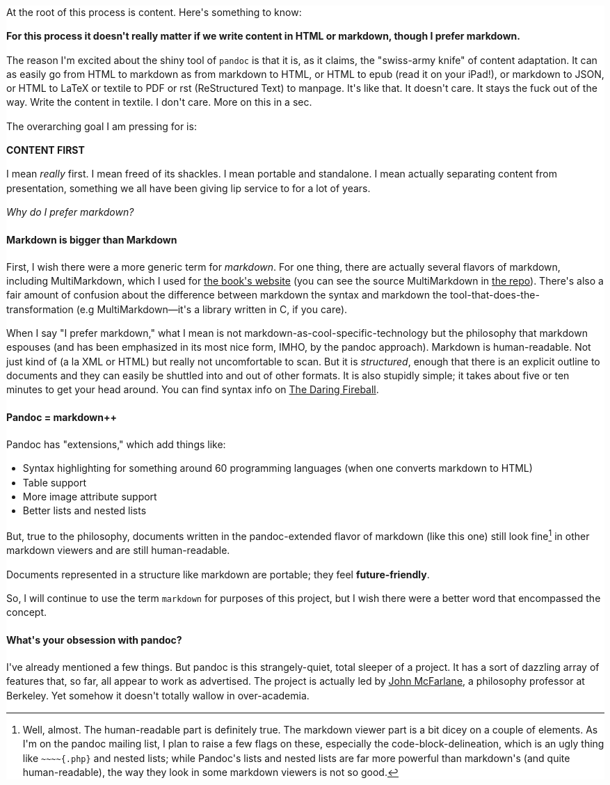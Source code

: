 At the root of this process is content. Here's something to know:

**For this process it doesn't really matter if we write content in HTML or markdown, though I prefer markdown.**

The reason I'm excited about the shiny tool of `pandoc` is that it is, as it claims, the "swiss-army knife" of content adaptation. It can as easily go from HTML to markdown as from markdown to HTML, or HTML to epub (read it on your iPad!), or markdown to JSON, or HTML to LaTeX or textile to PDF or rst (ReStructured Text) to manpage. It's like that. It doesn't care. It stays the fuck out of the way. Write the content in textile. I don't care. More on this in a sec.

The overarching goal I am pressing for is:

**CONTENT FIRST**

I mean *really* first. I mean freed of its shackles. I mean portable and standalone. I mean actually separating content from presentation, something we all have been giving lip service to for a lot of years.

*Why do I prefer markdown?*

#### Markdown is bigger than Markdown ####

First, I wish there were a more generic term for *markdown*. For one thing, there are actually several flavors of markdown, including MultiMarkdown, which I used for [the book's website](http://hf-mw.com) (you can see the source MultiMarkdown in [the repo][HFMWSite]). There's also a fair amount of confusion about the difference between markdown the syntax and markdown the tool-that-does-the-transformation (e.g MultiMarkdown—it's a library written in C, if you care).

When I say "I prefer markdown," what I mean is not markdown-as-cool-specific-technology but the philosophy that markdown espouses (and has been emphasized in its most nice form, IMHO, by the pandoc approach). Markdown is human-readable. Not just kind of (a la XML or HTML) but really not uncomfortable to scan. But it is *structured*, enough that there is an explicit outline to documents and they can easily be shuttled into and out of other formats. It is also stupidly simple; it takes about five or ten minutes to get your head around. You can find syntax info on [The Daring Fireball](http://daringfireball.net/projects/markdown/syntax "Markdown Syntax documentation"). 

#### Pandoc = markdown++ ####

Pandoc has "extensions," which add things like:

* Syntax highlighting for something around 60 programming languages (when one converts markdown to HTML)
* Table support
* More image attribute support
* Better lists and nested lists

But, true to the philosophy, documents written in the pandoc-extended flavor of markdown (like this one) still look fine[^1] in other markdown viewers and are still human-readable. 

Documents represented in a structure like markdown are portable; they feel **future-friendly**.

So, I will continue to use the term `markdown` for purposes of this project, but I wish there were a better word that encompassed the concept.

#### What's your obsession with pandoc? ####

I've already mentioned a few things. But pandoc is this strangely-quiet, total sleeper of a project. It has a sort of dazzling array of features that, so far, all appear to work as advertised. The project is actually led by [John McFarlane](http:/johnmacfarlane.net/ "John McFarlane's site"), a philosophy professor at Berkeley. Yet somehow it doesn't totally wallow in over-academia.


[html5bp]: http://html5boilerplate.com/
[hfmwSITE]: https://github.com/lyzadanger/HFMWSite
[markdown]: http://daringfireball.net/projects/markdown/
[pandoc]: http://johnmacfarlane.net/pandoc
[scss]: http://sass-lang.com/ "SASS 3 (SCSS)"
[^1]: Well, almost. The human-readable part is definitely true. The markdown viewer part is a bit dicey on a couple of elements. As I'm on the pandoc mailing list, I plan to raise a few flags on these, especially the code-block-delineation, which is an ugly thing like `~~~~{.php}` and nested lists; while Pandoc's lists and nested lists are far more powerful than markdown's (and quite human-readable), the way they look in some markdown viewers is not so good.